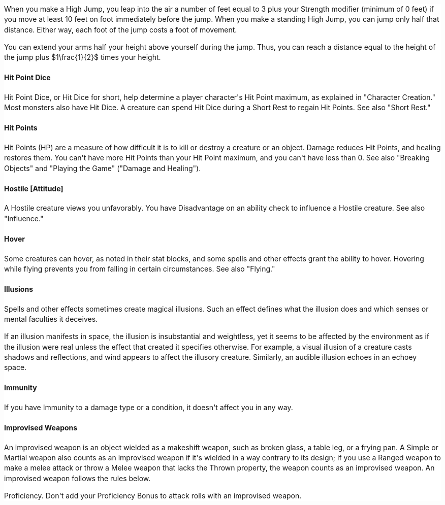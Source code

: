 When you make a High Jump, you leap into the air a number of feet equal to 3 plus your Strength modifier (minimum of 0 feet) if you move at least 10 feet on foot immediately before the jump. When you make a standing High Jump, you can jump only half that distance. Either way, each foot of the jump costs a foot of movement.

You can extend your arms half your height above yourself during the jump. Thus, you can reach a distance equal to the height of the jump plus  $1\frac{1}{2}$  times your height.

#### Hit Point Dice

Hit Point Dice, or Hit Dice for short, help determine a player character's Hit Point maximum, as explained in "Character Creation." Most monsters also have Hit Dice. A creature can spend Hit Dice during a Short Rest to regain Hit Points. See also "Short Rest."

#### Hit Points

Hit Points (HP) are a measure of how difficult it is to kill or destroy a creature or an object. Damage reduces Hit Points, and healing restores them. You can't have more Hit Points than your Hit Point maximum, and you can't have less than 0. See also "Breaking Objects" and "Playing the Game" ("Damage and Healing").

#### Hostile [Attitude]

A Hostile creature views you unfavorably. You have Disadvantage on an ability check to influence a Hostile creature. See also "Influence."

#### Hover

Some creatures can hover, as noted in their stat blocks, and some spells and other effects grant the ability to hover. Hovering while flying prevents you from falling in certain circumstances. See also "Flying."

#### Illusions

Spells and other effects sometimes create magical illusions. Such an effect defines what the illusion does and which senses or mental faculties it deceives.

If an illusion manifests in space, the illusion is insubstantial and weightless, yet it seems to be affected by the environment as if the illusion were real unless the effect that created it specifies otherwise. For example, a visual illusion of a creature casts shadows and reflections, and wind appears to affect the illusory creature. Similarly, an audible illusion echoes in an echoey space.

#### Immunity

If you have Immunity to a damage type or a condition, it doesn't affect you in any way.

#### Improvised Weapons

An improvised weapon is an object wielded as a makeshift weapon, such as broken glass, a table leg, or a frying pan. A Simple or Martial weapon also counts as an improvised weapon if it's wielded in a way contrary to its design; if you use a Ranged weapon to make a melee attack or throw a Melee weapon that lacks the Thrown property, the weapon counts as an improvised weapon. An improvised weapon follows the rules below.

Proficiency. Don't add your Proficiency Bonus to attack rolls with an improvised weapon.
